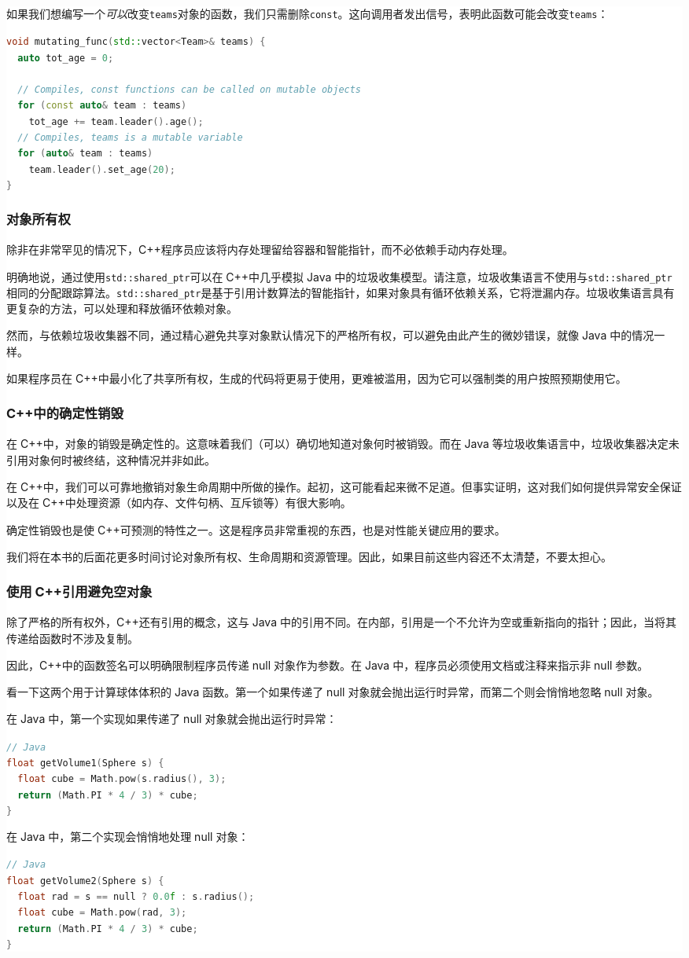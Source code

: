 如果我们想编写一个*可以*改变`teams`对象的函数，我们只需删除`const`。这向调用者发出信号，表明此函数可能会改变`teams`：

```cpp
void mutating_func(std::vector<Team>& teams) {
  auto tot_age = 0;

  // Compiles, const functions can be called on mutable objects
  for (const auto& team : teams) 
    tot_age += team.leader().age();
  // Compiles, teams is a mutable variable
  for (auto& team : teams) 
    team.leader().set_age(20);
} 
```

### 对象所有权

除非在非常罕见的情况下，C++程序员应该将内存处理留给容器和智能指针，而不必依赖手动内存处理。

明确地说，通过使用`std::shared_ptr`可以在 C++中几乎模拟 Java 中的垃圾收集模型。请注意，垃圾收集语言不使用与`std::shared_ptr`相同的分配跟踪算法。`std::shared_ptr`是基于引用计数算法的智能指针，如果对象具有循环依赖关系，它将泄漏内存。垃圾收集语言具有更复杂的方法，可以处理和释放循环依赖对象。

然而，与依赖垃圾收集器不同，通过精心避免共享对象默认情况下的严格所有权，可以避免由此产生的微妙错误，就像 Java 中的情况一样。

如果程序员在 C++中最小化了共享所有权，生成的代码将更易于使用，更难被滥用，因为它可以强制类的用户按照预期使用它。

### C++中的确定性销毁

在 C++中，对象的销毁是确定性的。这意味着我们（可以）确切地知道对象何时被销毁。而在 Java 等垃圾收集语言中，垃圾收集器决定未引用对象何时被终结，这种情况并非如此。

在 C++中，我们可以可靠地撤销对象生命周期中所做的操作。起初，这可能看起来微不足道。但事实证明，这对我们如何提供异常安全保证以及在 C++中处理资源（如内存、文件句柄、互斥锁等）有很大影响。

确定性销毁也是使 C++可预测的特性之一。这是程序员非常重视的东西，也是对性能关键应用的要求。

我们将在本书的后面花更多时间讨论对象所有权、生命周期和资源管理。因此，如果目前这些内容还不太清楚，不要太担心。

### 使用 C++引用避免空对象

除了严格的所有权外，C++还有引用的概念，这与 Java 中的引用不同。在内部，引用是一个不允许为空或重新指向的指针；因此，当将其传递给函数时不涉及复制。

因此，C++中的函数签名可以明确限制程序员传递 null 对象作为参数。在 Java 中，程序员必须使用文档或注释来指示非 null 参数。

看一下这两个用于计算球体体积的 Java 函数。第一个如果传递了 null 对象就会抛出运行时异常，而第二个则会悄悄地忽略 null 对象。

在 Java 中，第一个实现如果传递了 null 对象就会抛出运行时异常：

```cpp
// Java
float getVolume1(Sphere s) {
  float cube = Math.pow(s.radius(), 3);
  return (Math.PI * 4 / 3) * cube; 
} 
```

在 Java 中，第二个实现会悄悄地处理 null 对象：

```cpp
// Java
float getVolume2(Sphere s) { 
  float rad = s == null ? 0.0f : s.radius();
  float cube = Math.pow(rad, 3);
  return (Math.PI * 4 / 3) * cube;
} 
```
